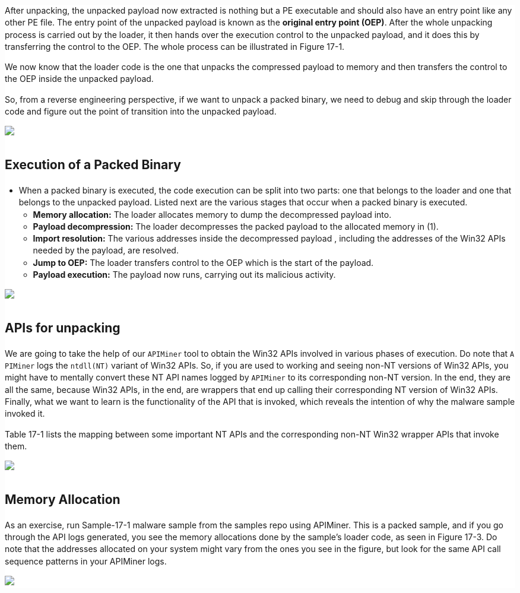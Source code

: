After unpacking, the unpacked payload now extracted is nothing but a PE executable and should also have an entry point like any other PE file. The entry point of the unpacked payload is known as the __original entry point (OEP)__. After the whole unpacking process is carried out by the loader, it then hands over the execution control to the unpacked payload, and it does this by transferring the control to the OEP. The whole process can be illustrated in Figure 17-1.

We now know that the loader code is the one that unpacks the compressed payload to memory and then transfers the control to the OEP inside the unpacked payload.

So, from a reverse engineering perspective, if we want to unpack a packed binary, we need to debug and skip through the loader code and figure out the point of transition into the unpacked payload.

![](M11-1-Debugging%20Tricks%20for%20Unpacking%20Malware-2024_0.png)

## __Execution of a Packed Binary__
- When a packed binary is executed, the code execution can be split into two parts: one that belongs to the loader and one that belongs to the unpacked payload. Listed next are the various stages that occur when a packed binary is executed.
	- **Memory allocation:** The loader allocates memory to dump the decompressed payload into.
	- **Payload decompression:** The loader decompresses the packed payload to the allocated memory in (1).
	- **Import resolution:** The various addresses inside the decompressed payload , including the addresses of the Win32 APIs needed by the payload, are resolved.
	- **Jump to OEP:** The loader transfers control to the OEP which is the start of the payload.
	- **Payload execution:** The payload now runs, carrying out its malicious activity.

![](M11-1-Debugging%20Tricks%20for%20Unpacking%20Malware-2024_1.png)

## __APIs for unpacking__
We are going to take the help of our `APIMiner` tool to obtain the Win32 APIs involved in various phases of execution. Do note that `APIMiner` logs the `ntdll(NT)` variant of Win32 APIs. So, if you are used to working and seeing non-NT versions of Win32 APIs, you might have to mentally convert these NT API names logged by `APIMiner` to its corresponding non-NT version. In the end, they are all the same, because Win32 APIs, in the end, are wrappers that end up calling their corresponding NT version of Win32 APIs. Finally, what we want to learn is the functionality of the API that is invoked, which reveals the intention of why the malware sample invoked it.

Table 17-1 lists the mapping between some important NT APIs and the corresponding non-NT Win32 wrapper APIs that invoke them.

![](M11-1-Debugging%20Tricks%20for%20Unpacking%20Malware-2024_2.png)

## __Memory Allocation__

As an exercise, run Sample-17-1 malware sample from the samples repo using APIMiner. This is a packed sample, and if you go through the API logs generated, you see the memory allocations done by the sample’s loader code, as seen in Figure 17-3. Do note that the addresses allocated on your system might vary from the ones you see in the figure, but look for the same API call sequence patterns in your APIMiner logs.

![](M11-1-Debugging%20Tricks%20for%20Unpacking%20Malware-2024_3.png)
